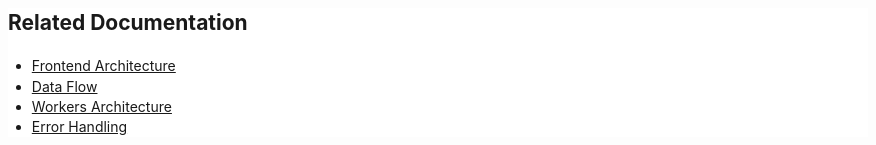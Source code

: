 ## Related Documentation

- [Frontend Architecture](./frontend.md)
- [Data Flow](./data-flow.md)
- [Workers Architecture](./workers.md)
- [Error Handling](../development/error-handling.md)
